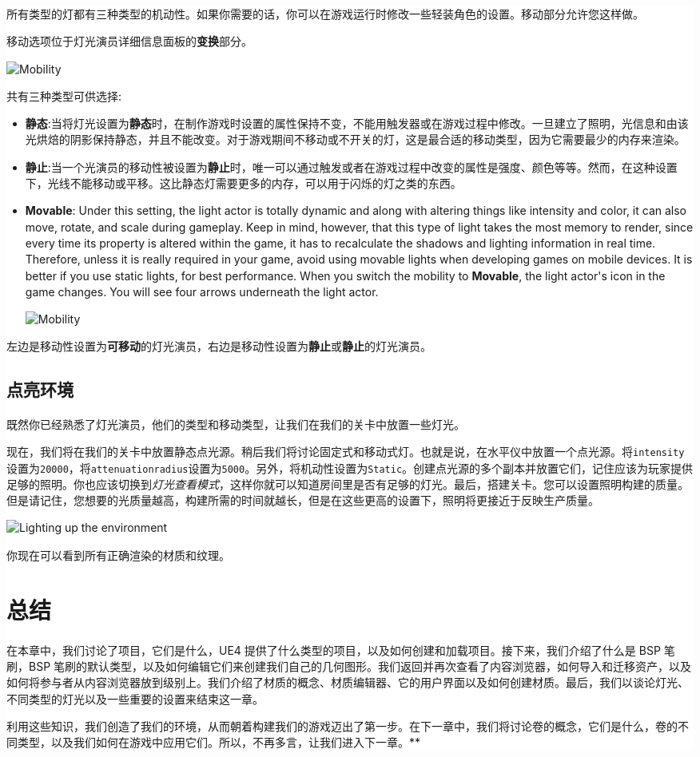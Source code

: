 所有类型的灯都有三种类型的机动性。如果你需要的话，你可以在游戏运行时修改一些轻装角色的设置。移动部分允许您这样做。

移动选项位于灯光演员详细信息面板的**变换**部分。

![Mobility](../Images/image00291.jpeg)

共有三种类型可供选择:

*   **静态**:当将灯光设置为**静态**时，在制作游戏时设置的属性保持不变，不能用触发器或在游戏过程中修改。一旦建立了照明，光信息和由该光烘焙的阴影保持静态，并且不能改变。对于游戏期间不移动或不开关的灯，这是最合适的移动类型，因为它需要最少的内存来渲染。
*   **静止**:当一个光演员的移动性被设置为**静止**时，唯一可以通过触发或者在游戏过程中改变的属性是强度、颜色等等。然而，在这种设置下，光线不能移动或平移。这比静态灯需要更多的内存，可以用于闪烁的灯之类的东西。
*   **Movable**: Under this setting, the light actor is totally dynamic and along with altering things like intensity and color, it can also move, rotate, and scale during gameplay. Keep in mind, however, that this type of light takes the most memory to render, since every time its property is altered within the game, it has to recalculate the shadows and lighting information in real time. Therefore, unless it is really required in your game, avoid using movable lights when developing games on mobile devices. It is better if you use static lights, for best performance. When you switch the mobility to **Movable**, the light actor's icon in the game changes. You will see four arrows underneath the light actor.

    ![Mobility](../Images/image00292.jpeg)

左边是移动性设置为**可移动**的灯光演员，右边是移动性设置为**静止**或**静止**的灯光演员。

## 点亮环境

既然你已经熟悉了灯光演员，他们的类型和移动类型，让我们在我们的关卡中放置一些灯光。

现在，我们将在我们的关卡中放置静态点光源。稍后我们将讨论固定式和移动式灯。也就是说，在水平仪中放置一个点光源。将`intensity`设置为`20000`，将`attenuationradius`设置为`5000`。另外，将机动性设置为`Static`。创建点光源的多个副本并放置它们，记住应该为玩家提供足够的照明。你也应该切换到*灯光查看模式*，这样你就可以知道房间里是否有足够的灯光。最后，搭建关卡。您可以设置照明构建的质量。但是请记住，您想要的光质量越高，构建所需的时间就越长，但是在这些更高的设置下，照明将更接近于反映生产质量。

![Lighting up the environment](../Images/image00293.jpeg)

你现在可以看到所有正确渲染的材质和纹理。

# 总结

在本章中，我们讨论了项目，它们是什么，UE4 提供了什么类型的项目，以及如何创建和加载项目。接下来，我们介绍了什么是 BSP 笔刷，BSP 笔刷的默认类型，以及如何编辑它们来创建我们自己的几何图形。我们返回并再次查看了内容浏览器，如何导入和迁移资产，以及如何将参与者从内容浏览器放到级别上。我们介绍了材质的概念、材质编辑器、它的用户界面以及如何创建材质。最后，我们以谈论灯光、不同类型的灯光以及一些重要的设置来结束这一章。

利用这些知识，我们创造了我们的环境，从而朝着构建我们的游戏迈出了第一步。在下一章中，我们将讨论卷的概念，它们是什么，卷的不同类型，以及我们如何在游戏中应用它们。所以，不再多言，让我们进入下一章。**